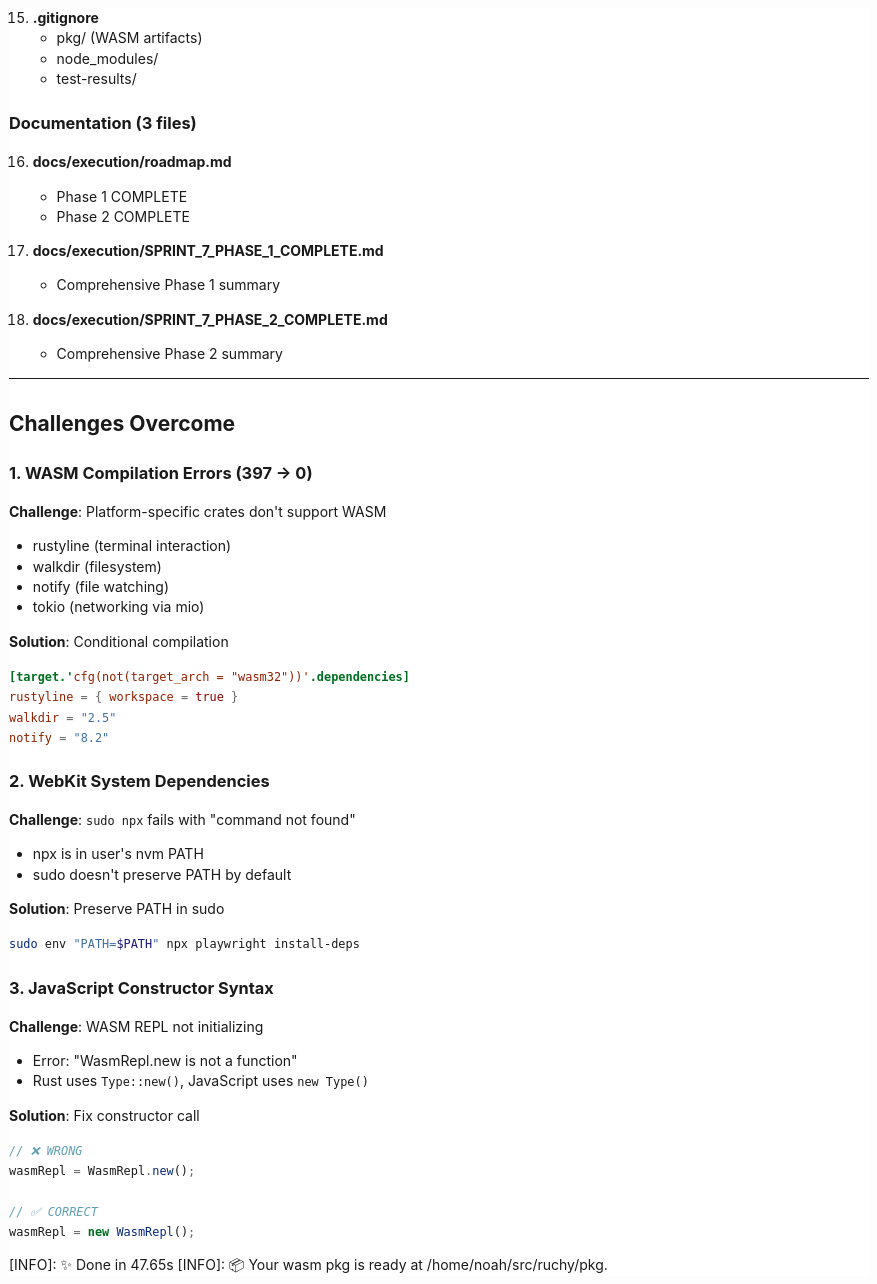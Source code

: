 15. **.gitignore**
    - pkg/ (WASM artifacts)
    - node_modules/
    - test-results/

### Documentation (3 files)
16. **docs/execution/roadmap.md**
    - Phase 1 COMPLETE
    - Phase 2 COMPLETE

17. **docs/execution/SPRINT_7_PHASE_1_COMPLETE.md**
    - Comprehensive Phase 1 summary

18. **docs/execution/SPRINT_7_PHASE_2_COMPLETE.md**
    - Comprehensive Phase 2 summary

---

## Challenges Overcome

### 1. WASM Compilation Errors (397 → 0)

**Challenge**: Platform-specific crates don't support WASM
- rustyline (terminal interaction)
- walkdir (filesystem)
- notify (file watching)
- tokio (networking via mio)

**Solution**: Conditional compilation
```toml
[target.'cfg(not(target_arch = "wasm32"))'.dependencies]
rustyline = { workspace = true }
walkdir = "2.5"
notify = "8.2"
```

### 2. WebKit System Dependencies

**Challenge**: `sudo npx` fails with "command not found"
- npx is in user's nvm PATH
- sudo doesn't preserve PATH by default

**Solution**: Preserve PATH in sudo
```bash
sudo env "PATH=$PATH" npx playwright install-deps
```

### 3. JavaScript Constructor Syntax

**Challenge**: WASM REPL not initializing
- Error: "WasmRepl.new is not a function"
- Rust uses `Type::new()`, JavaScript uses `new Type()`

**Solution**: Fix constructor call
```javascript
// ❌ WRONG
wasmRepl = WasmRepl.new();

// ✅ CORRECT
wasmRepl = new WasmRepl();
```


[INFO]: ✨ Done in 47.65s
[INFO]: 📦 Your wasm pkg is ready at /home/noah/src/ruchy/pkg.